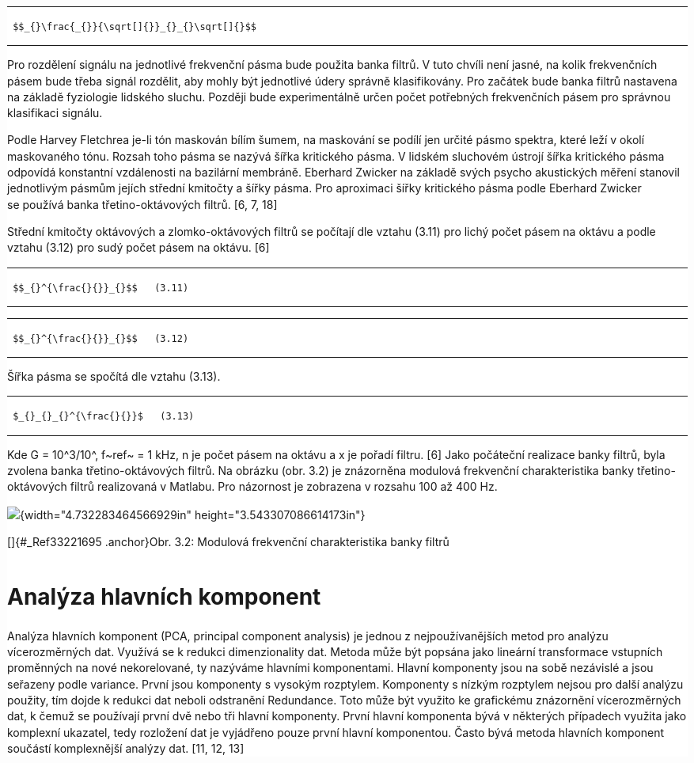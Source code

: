   -- --------------------------------------------- --
     $$_{}\frac{_{}}{\sqrt[]{}}_{}_{}\sqrt[]{}$$   
  -- --------------------------------------------- --

Pro rozdělení signálu na jednotlivé frekvenční pásma bude použita banka
filtrů. V tuto chvíli není jasné, na kolik frekvenčních pásem bude třeba
signál rozdělit, aby mohly být jednotlivé údery správně klasifikovány.
Pro začátek bude banka filtrů nastavena na základě fyziologie lidského
sluchu. Později bude experimentálně určen počet potřebných frekvenčních
pásem pro správnou klasifikaci signálu.

Podle Harvey Fletchrea je-li tón maskován bílím šumem, na maskování se
podílí jen určité pásmo spektra, které leží v okolí maskovaného tónu.
Rozsah toho pásma se nazývá šířka kritického pásma. V lidském sluchovém
ústrojí šířka kritického pásma odpovídá konstantní vzdálenosti na
bazilární membráně. Eberhard Zwicker na základě svých psycho akustických
měření stanovil jednotlivým pásmům jejích střední kmitočty a šířky
pásma. Pro aproximaci šířky kritického pásma podle Eberhard Zwicker
se používá banka třetino-oktávových filtrů. \[6, 7, 18\]

Střední kmitočty oktávových a zlomko-oktávových filtrů se počítají dle
vztahu (3.11) pro lichý počet pásem na oktávu a podle vztahu (3.12) pro
sudý počet pásem na oktávu. \[6\]

  -- ------------------------ --------
     $$_{}^{\frac{}{}}_{}$$   (3.11)
  -- ------------------------ --------

  -- ------------------------ --------
     $$_{}^{\frac{}{}}_{}$$   (3.12)
  -- ------------------------ --------

Šířka pásma se spočítá dle vztahu (3.13).

  -- ------------------------- --------
     $_{}_{}_{}^{\frac{}{}}$   (3.13)
  -- ------------------------- --------

Kde G = 10^3/10^, f~ref~ = 1 kHz, n je počet pásem na oktávu a x je
pořadí filtru. \[6\] Jako počáteční realizace banky filtrů, byla zvolena
banka třetino-oktávových filtrů. Na obrázku (obr. 3.2) je znázorněna
modulová frekvenční charakteristika banky třetino-oktávových filtrů
realizovaná v Matlabu. Pro názornost je zobrazena v rozsahu 100 až 400
Hz.

![](media/image3.emf){width="4.732283464566929in"
height="3.543307086614173in"}

[]{#_Ref33221695 .anchor}Obr. 3.2: Modulová frekvenční charakteristika
banky filtrů

Analýza hlavních komponent
==========================

Analýza hlavních komponent (PCA, principal component analysis) je jednou
z nejpoužívanějších metod pro analýzu vícerozměrných dat. Využívá se
k redukci dimenzionality dat. Metoda může být popsána jako lineární
transformace vstupních proměnných na nové nekorelované, ty nazýváme
hlavními komponentami. Hlavní komponenty jsou na sobě nezávislé a jsou
seřazeny podle variance. První jsou komponenty s vysokým rozptylem.
Komponenty s nízkým rozptylem nejsou pro další analýzu použity, tím
dojde k redukci dat neboli odstranění Redundance. Toto může být využito
ke grafickému znázornění vícerozměrných dat, k čemuž se používají první
dvě nebo tři hlavní komponenty. První hlavní komponenta bývá v některých
případech využita jako komplexní ukazatel, tedy rozložení dat je
vyjádřeno pouze první hlavní komponentou. Často bývá metoda hlavních
komponent součástí komplexnější analýzy dat. \[11, 12, 13\]
